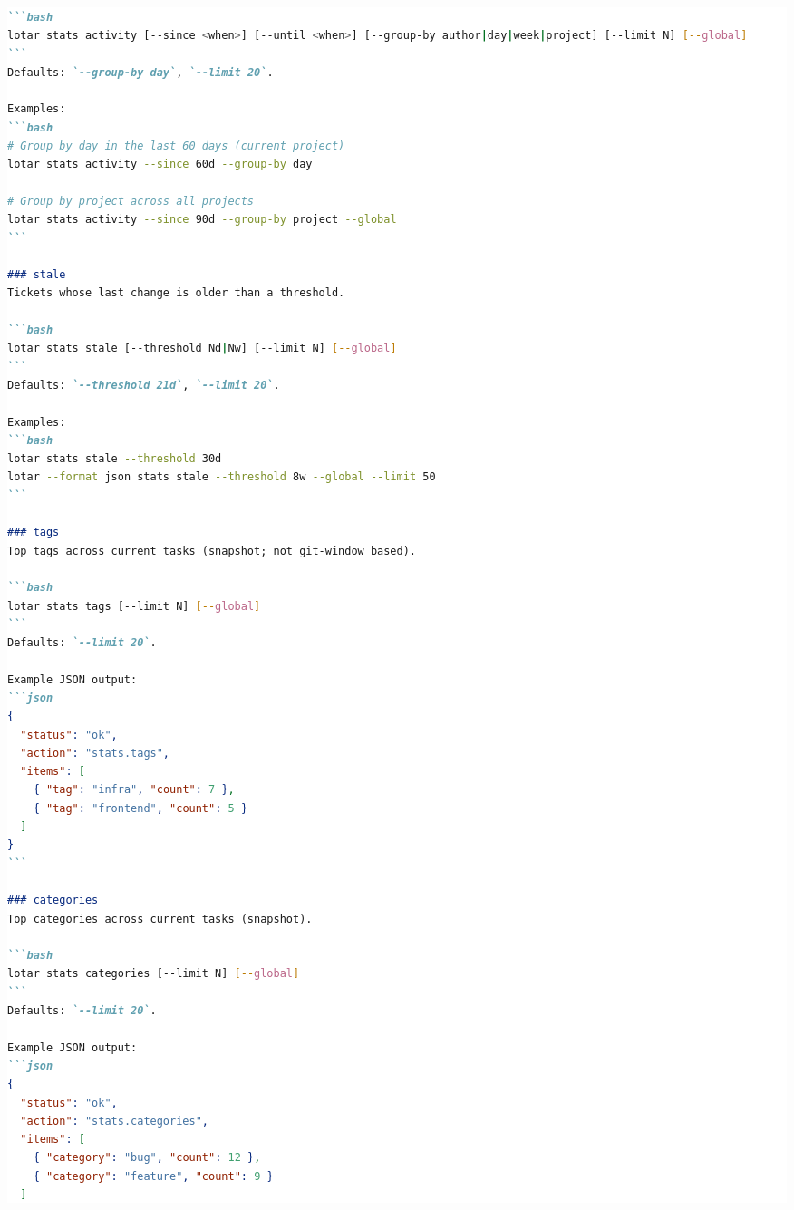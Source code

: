 ````markdown
```bash
lotar stats activity [--since <when>] [--until <when>] [--group-by author|day|week|project] [--limit N] [--global]
```
Defaults: `--group-by day`, `--limit 20`.

Examples:
```bash
# Group by day in the last 60 days (current project)
lotar stats activity --since 60d --group-by day

# Group by project across all projects
lotar stats activity --since 90d --group-by project --global
```

### stale
Tickets whose last change is older than a threshold.

```bash
lotar stats stale [--threshold Nd|Nw] [--limit N] [--global]
```
Defaults: `--threshold 21d`, `--limit 20`.

Examples:
```bash
lotar stats stale --threshold 30d
lotar --format json stats stale --threshold 8w --global --limit 50
```

### tags
Top tags across current tasks (snapshot; not git-window based).

```bash
lotar stats tags [--limit N] [--global]
```
Defaults: `--limit 20`.

Example JSON output:
```json
{
  "status": "ok",
  "action": "stats.tags",
  "items": [
    { "tag": "infra", "count": 7 },
    { "tag": "frontend", "count": 5 }
  ]
}
```

### categories
Top categories across current tasks (snapshot).

```bash
lotar stats categories [--limit N] [--global]
```
Defaults: `--limit 20`.

Example JSON output:
```json
{
  "status": "ok",
  "action": "stats.categories",
  "items": [
    { "category": "bug", "count": 12 },
    { "category": "feature", "count": 9 }
  ]
````